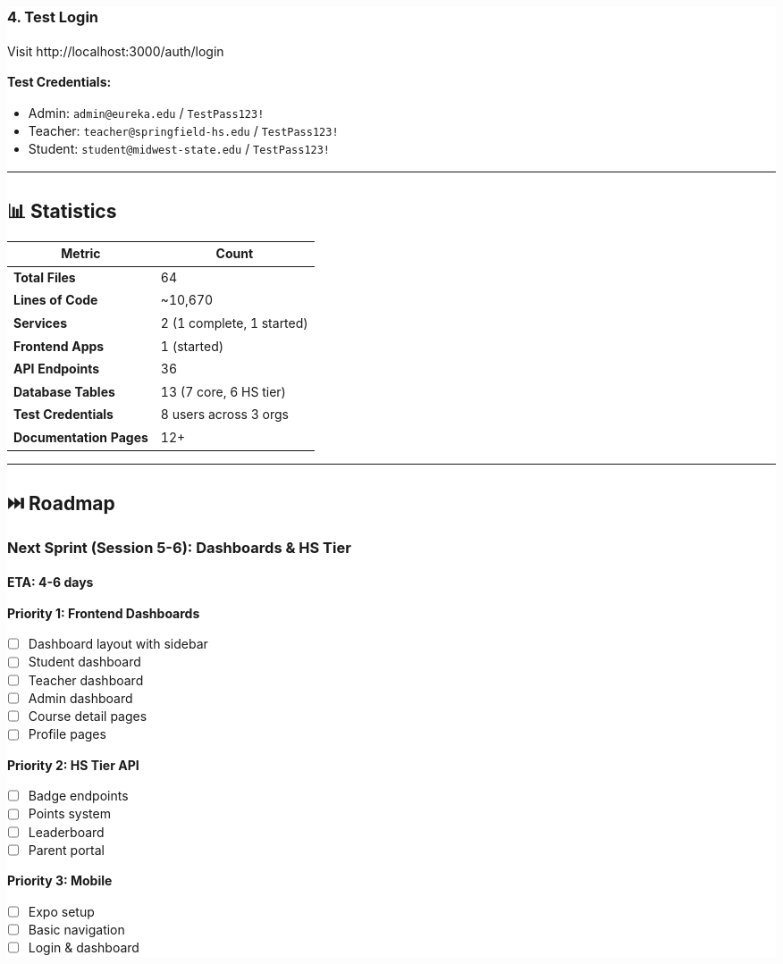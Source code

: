 ### **4. Test Login**

Visit http://localhost:3000/auth/login

**Test Credentials:**
- Admin: `admin@eureka.edu` / `TestPass123!`
- Teacher: `teacher@springfield-hs.edu` / `TestPass123!`
- Student: `student@midwest-state.edu` / `TestPass123!`

---

## 📊 Statistics

| Metric | Count |
|--------|-------|
| **Total Files** | 64 |
| **Lines of Code** | ~10,670 |
| **Services** | 2 (1 complete, 1 started) |
| **Frontend Apps** | 1 (started) |
| **API Endpoints** | 36 |
| **Database Tables** | 13 (7 core, 6 HS tier) |
| **Test Credentials** | 8 users across 3 orgs |
| **Documentation Pages** | 12+ |

---

## ⏭️ Roadmap

### **Next Sprint (Session 5-6): Dashboards & HS Tier** 
**ETA: 4-6 days**

**Priority 1: Frontend Dashboards**
- [ ] Dashboard layout with sidebar
- [ ] Student dashboard
- [ ] Teacher dashboard
- [ ] Admin dashboard
- [ ] Course detail pages
- [ ] Profile pages

**Priority 2: HS Tier API**
- [ ] Badge endpoints
- [ ] Points system
- [ ] Leaderboard
- [ ] Parent portal

**Priority 3: Mobile**
- [ ] Expo setup
- [ ] Basic navigation
- [ ] Login & dashboard
